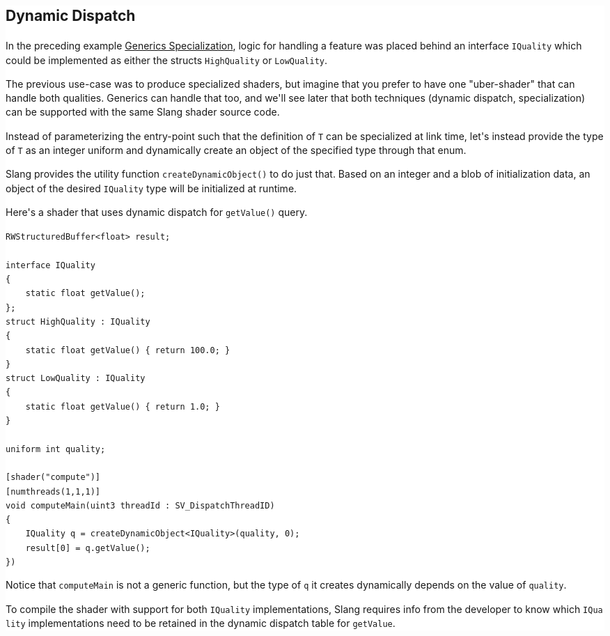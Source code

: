 Dynamic Dispatch
----------------

In the preceding example [Generics Specialization](#generics-specialization), logic for handling a feature was placed behind an interface `IQuality` which could be implemented as either the structs `HighQuality` or `LowQuality`.

The previous use-case was to produce specialized shaders, but imagine that you prefer to have one "uber-shader" that can handle both qualities. Generics can handle that too, and we'll see later that both techniques (dynamic dispatch, specialization) can be supported with the same Slang shader source code.

Instead of parameterizing the entry-point such that the definition of `T` can be specialized at link time, let's instead provide the type of `T` as an integer uniform and dynamically create an object of the specified type through that enum.

Slang provides the utility function `createDynamicObject()` to do just that. Based on an integer and a blob of initialization data, an object of the desired `IQuality` type will be initialized at runtime.

Here's a shader that uses dynamic dispatch for `getValue()` query.

```hlsl
RWStructuredBuffer<float> result;

interface IQuality
{
    static float getValue();
};
struct HighQuality : IQuality
{
    static float getValue() { return 100.0; }
}
struct LowQuality : IQuality
{
    static float getValue() { return 1.0; }
}

uniform int quality;

[shader("compute")]
[numthreads(1,1,1)]
void computeMain(uint3 threadId : SV_DispatchThreadID)
{
    IQuality q = createDynamicObject<IQuality>(quality, 0);
    result[0] = q.getValue();
})
```

Notice that `computeMain` is not a generic function, but the type of `q` it creates dynamically depends on the value of `quality`.

To compile the shader with support for both `IQuality` implementations, Slang requires info from the developer to know which `IQuality` implementations need to be retained in the dynamic dispatch table for `getValue`.
